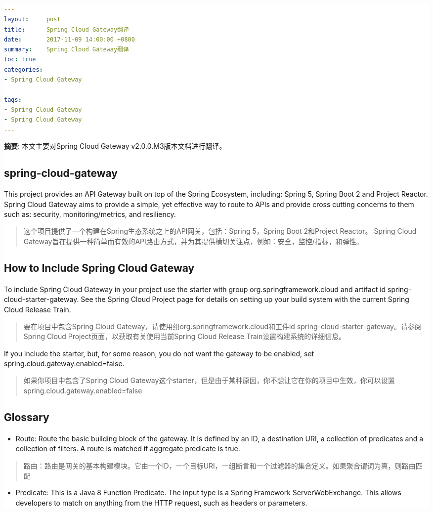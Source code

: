 ```yaml
---
layout:     post
title:      Spring Cloud Gateway翻译
date:       2017-11-09 14:00:00 +0800
summary:    Spring Cloud Gateway翻译
toc: true
categories:
- Spring Cloud Gateway

tags:
- Spring Cloud Gateway
- Spring Cloud Gateway
---
```


**摘要**: 本文主要对Spring Cloud Gateway v2.0.0.M3版本文档进行翻译。 



## spring-cloud-gateway

This project provides an API Gateway built on top of the Spring Ecosystem, including: Spring 5, Spring Boot 2 and Project Reactor. Spring Cloud Gateway aims to provide a simple, yet effective way to route to APIs and provide cross cutting concerns to them such as: security, monitoring/metrics, and resiliency.

>这个项目提供了一个构建在Spring生态系统之上的API网关，包括：Spring 5，Spring Boot 2和Project Reactor。 Spring Cloud Gateway旨在提供一种简单而有效的API路由方式，并为其提供横切关注点，例如：安全，监控/指标，和弹性。

## How to Include Spring Cloud Gateway

To include Spring Cloud Gateway in your project use the starter with group org.springframework.cloud and artifact id spring-cloud-starter-gateway. See the Spring Cloud Project page for details on setting up your build system with the current Spring Cloud Release Train.

> 要在项目中包含Spring Cloud Gateway，请使用组org.springframework.cloud和工件id spring-cloud-starter-gateway。请参阅Spring Cloud Project页面，以获取有关使用当前Spring Cloud Release Train设置构建系统的详细信息。

If you include the starter, but, for some reason, you do not want the gateway to be enabled, set spring.cloud.gateway.enabled=false.

> 如果你项目中包含了Spring Cloud Gateway这个starter，但是由于某种原因，你不想让它在你的项目中生效，你可以设置spring.cloud.gateway.enabled=false


## Glossary

* Route: Route the basic building block of the gateway. It is defined by an ID, a destination URI, a collection of predicates and a collection of filters. A route is matched if aggregate predicate is true.

> 路由：路由是网关的基本构建模块。它由一个ID，一个目标URI，一组断言和一个过滤器的集合定义。如果聚合谓词为真，则路由匹配

* Predicate: This is a Java 8 Function Predicate. The input type is a Spring Framework ServerWebExchange. This allows developers to match on anything from the HTTP request, such as headers or parameters.
